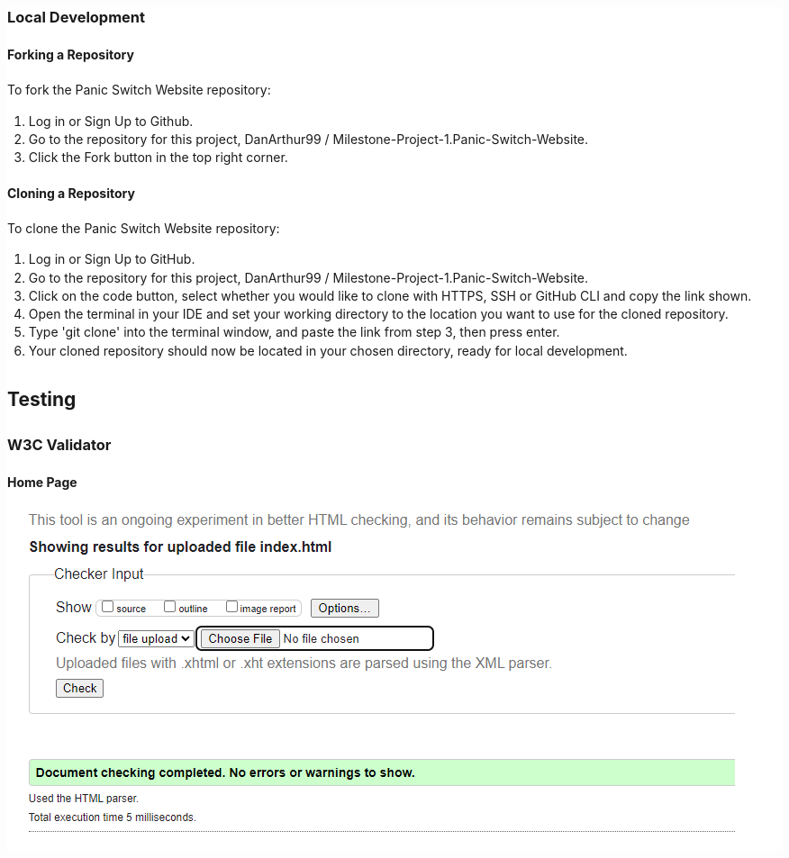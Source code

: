 ### Local Development

#### Forking a Repository

To fork the Panic Switch Website repository:

  1. Log in or Sign Up to Github.
  2. Go to the repository for this project, DanArthur99 / Milestone-Project-1.Panic-Switch-Website.
  3. Click the Fork button in the top right corner.

#### Cloning a Repository

To clone the Panic Switch Website repository:

  1. Log in or Sign Up to GitHub.
  2. Go to the repository for this project, DanArthur99 / Milestone-Project-1.Panic-Switch-Website.
  3. Click on the code button, select whether you would like to clone with HTTPS, SSH or GitHub CLI and copy the link shown.
  4. Open the terminal in your IDE and set your working directory to the location you want to use for the cloned repository.
  5. Type 'git clone' into the terminal window, and paste the link from step 3, then press enter.
  6. Your cloned repository should now be located in your chosen directory, ready for local development.


## Testing

### W3C Validator

#### Home Page

![Home Page W3C Validator](docs/testing/index-page-w3c-validation.png)
